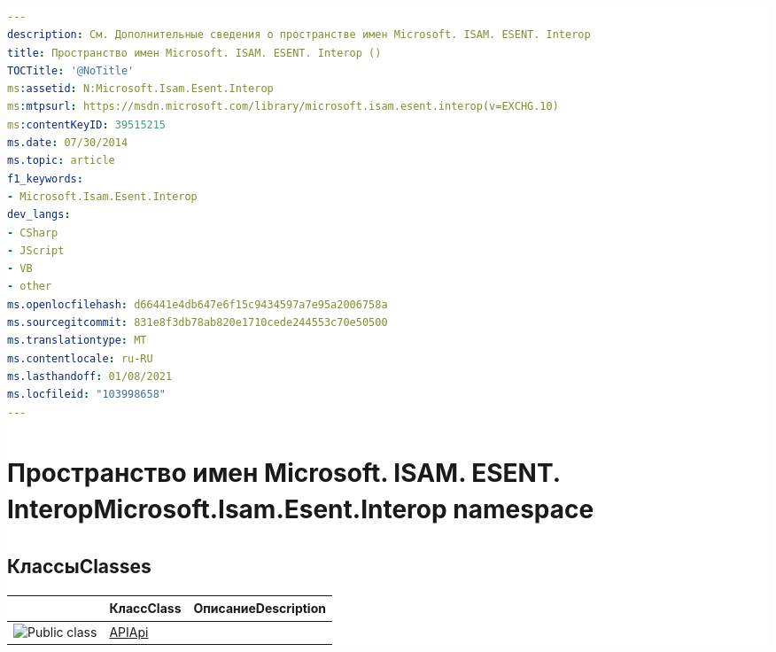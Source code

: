 ```yaml
---
description: См. Дополнительные сведения о пространстве имен Microsoft. ISAM. ESENT. Interop
title: Пространство имен Microsoft. ISAM. ESENT. Interop ()
TOCTitle: '@NoTitle'
ms:assetid: N:Microsoft.Isam.Esent.Interop
ms:mtpsurl: https://msdn.microsoft.com/library/microsoft.isam.esent.interop(v=EXCHG.10)
ms:contentKeyID: 39515215
ms.date: 07/30/2014
ms.topic: article
f1_keywords:
- Microsoft.Isam.Esent.Interop
dev_langs:
- CSharp
- JScript
- VB
- other
ms.openlocfilehash: d66441e4db647e6f15c9434597a7e95a2006758a
ms.sourcegitcommit: 831e8f3db78ab820e1710cede244553c70e50500
ms.translationtype: MT
ms.contentlocale: ru-RU
ms.lasthandoff: 01/08/2021
ms.locfileid: "103998658"
---
```

# <a name="microsoftisamesentinterop-namespace"></a><span data-ttu-id="59a4d-103">Пространство имен Microsoft. ISAM. ESENT. Interop</span><span class="sxs-lookup"><span data-stu-id="59a4d-103">Microsoft.Isam.Esent.Interop namespace</span></span>

## <a name="classes"></a><span data-ttu-id="59a4d-104">Классы</span><span class="sxs-lookup"><span data-stu-id="59a4d-104">Classes</span></span>

<table>
<thead>
<tr class="header">
<th> </th>
<th><span data-ttu-id="59a4d-105">Класс</span><span class="sxs-lookup"><span data-stu-id="59a4d-105">Class</span></span></th>
<th><span data-ttu-id="59a4d-106">Описание</span><span class="sxs-lookup"><span data-stu-id="59a4d-106">Description</span></span></th>
</tr>
</thead>
<tbody>
<tr class="odd">
<td><img src="../images/dn292085.pubclass(EXCHG.10).gif" title="Открытый класс" alt="Public class" /></td>
<td><span data-ttu-id="59a4d-108"><a href="dn292211(v=exchg.10).md">API</a></span><span class="sxs-lookup"><span data-stu-id="59a4d-108"><a href="dn292211(v=exchg.10).md">Api</a></span></span></td>